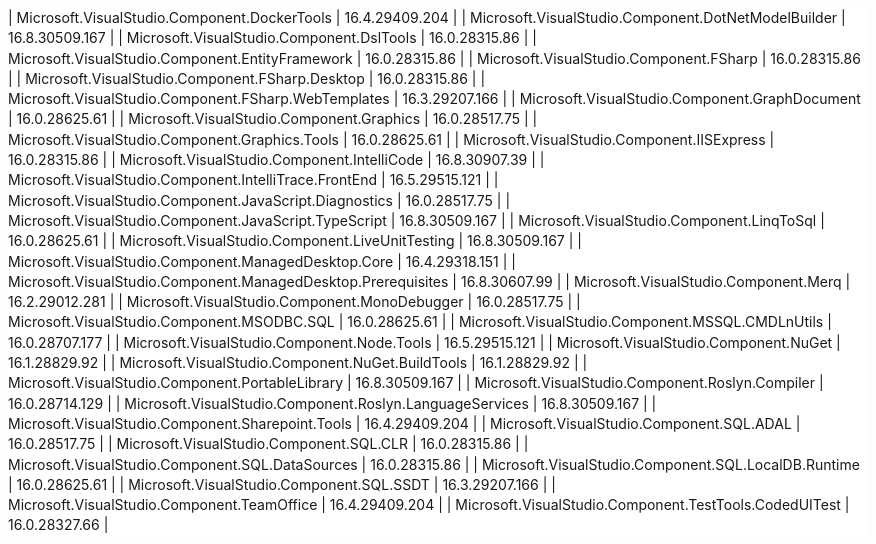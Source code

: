 | Microsoft.VisualStudio.Component.DockerTools                              | 16.4.29409.204 |
| Microsoft.VisualStudio.Component.DotNetModelBuilder                       | 16.8.30509.167 |
| Microsoft.VisualStudio.Component.DslTools                                 | 16.0.28315.86  |
| Microsoft.VisualStudio.Component.EntityFramework                          | 16.0.28315.86  |
| Microsoft.VisualStudio.Component.FSharp                                   | 16.0.28315.86  |
| Microsoft.VisualStudio.Component.FSharp.Desktop                           | 16.0.28315.86  |
| Microsoft.VisualStudio.Component.FSharp.WebTemplates                      | 16.3.29207.166 |
| Microsoft.VisualStudio.Component.GraphDocument                            | 16.0.28625.61  |
| Microsoft.VisualStudio.Component.Graphics                                 | 16.0.28517.75  |
| Microsoft.VisualStudio.Component.Graphics.Tools                           | 16.0.28625.61  |
| Microsoft.VisualStudio.Component.IISExpress                               | 16.0.28315.86  |
| Microsoft.VisualStudio.Component.IntelliCode                              | 16.8.30907.39  |
| Microsoft.VisualStudio.Component.IntelliTrace.FrontEnd                    | 16.5.29515.121 |
| Microsoft.VisualStudio.Component.JavaScript.Diagnostics                   | 16.0.28517.75  |
| Microsoft.VisualStudio.Component.JavaScript.TypeScript                    | 16.8.30509.167 |
| Microsoft.VisualStudio.Component.LinqToSql                                | 16.0.28625.61  |
| Microsoft.VisualStudio.Component.LiveUnitTesting                          | 16.8.30509.167 |
| Microsoft.VisualStudio.Component.ManagedDesktop.Core                      | 16.4.29318.151 |
| Microsoft.VisualStudio.Component.ManagedDesktop.Prerequisites             | 16.8.30607.99  |
| Microsoft.VisualStudio.Component.Merq                                     | 16.2.29012.281 |
| Microsoft.VisualStudio.Component.MonoDebugger                             | 16.0.28517.75  |
| Microsoft.VisualStudio.Component.MSODBC.SQL                               | 16.0.28625.61  |
| Microsoft.VisualStudio.Component.MSSQL.CMDLnUtils                         | 16.0.28707.177 |
| Microsoft.VisualStudio.Component.Node.Tools                               | 16.5.29515.121 |
| Microsoft.VisualStudio.Component.NuGet                                    | 16.1.28829.92  |
| Microsoft.VisualStudio.Component.NuGet.BuildTools                         | 16.1.28829.92  |
| Microsoft.VisualStudio.Component.PortableLibrary                          | 16.8.30509.167 |
| Microsoft.VisualStudio.Component.Roslyn.Compiler                          | 16.0.28714.129 |
| Microsoft.VisualStudio.Component.Roslyn.LanguageServices                  | 16.8.30509.167 |
| Microsoft.VisualStudio.Component.Sharepoint.Tools                         | 16.4.29409.204 |
| Microsoft.VisualStudio.Component.SQL.ADAL                                 | 16.0.28517.75  |
| Microsoft.VisualStudio.Component.SQL.CLR                                  | 16.0.28315.86  |
| Microsoft.VisualStudio.Component.SQL.DataSources                          | 16.0.28315.86  |
| Microsoft.VisualStudio.Component.SQL.LocalDB.Runtime                      | 16.0.28625.61  |
| Microsoft.VisualStudio.Component.SQL.SSDT                                 | 16.3.29207.166 |
| Microsoft.VisualStudio.Component.TeamOffice                               | 16.4.29409.204 |
| Microsoft.VisualStudio.Component.TestTools.CodedUITest                    | 16.0.28327.66  |
